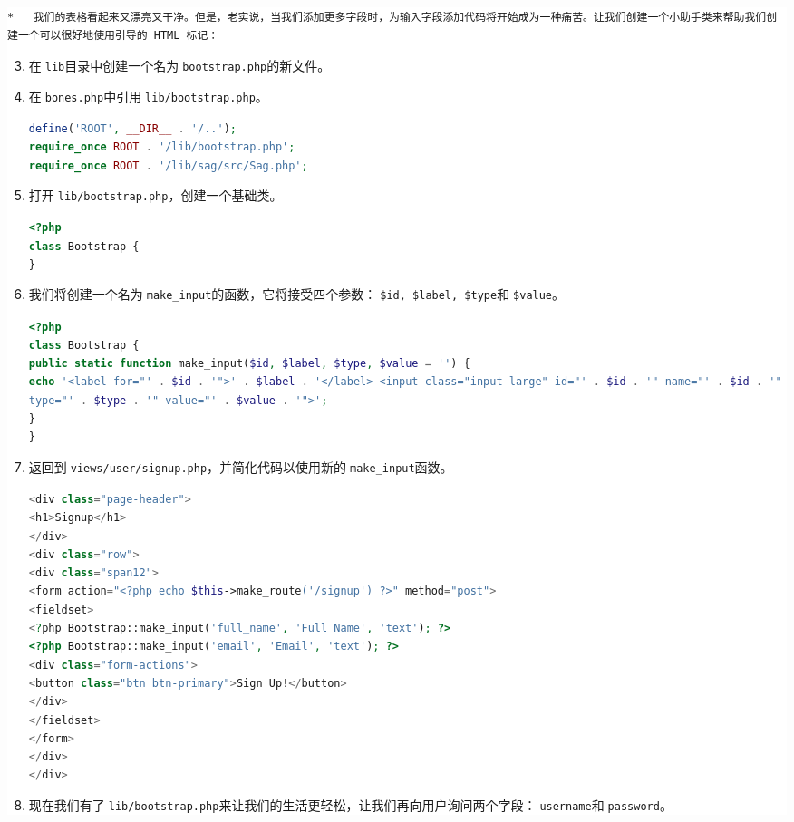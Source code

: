     *   我们的表格看起来又漂亮又干净。但是，老实说，当我们添加更多字段时，为输入字段添加代码将开始成为一种痛苦。让我们创建一个小助手类来帮助我们创建一个可以很好地使用引导的 HTML 标记：
3.  在 `lib`目录中创建一个名为 `bootstrap.php`的新文件。
4.  在 `bones.php`中引用 `lib/bootstrap.php`。

    ```php
    define('ROOT', __DIR__ . '/..');
    require_once ROOT . '/lib/bootstrap.php'; 
    require_once ROOT . '/lib/sag/src/Sag.php';

    ```

5.  打开 `lib/bootstrap.php`，创建一个基础类。

    ```php
    <?php
    class Bootstrap {
    }

    ```

6.  我们将创建一个名为 `make_input`的函数，它将接受四个参数： `$id, $label, $type`和 `$value`。

    ```php
    <?php
    class Bootstrap {
    public static function make_input($id, $label, $type, $value = '') {
    echo '<label for="' . $id . '">' . $label . '</label> <input class="input-large" id="' . $id . '" name="' . $id . '" type="' . $type . '" value="' . $value . '">';
    } 
    }

    ```

7.  返回到 `views/user/signup.php`，并简化代码以使用新的 `make_input`函数。

    ```php
    <div class="page-header">
    <h1>Signup</h1>
    </div>
    <div class="row">
    <div class="span12">
    <form action="<?php echo $this->make_route('/signup') ?>" method="post">
    <fieldset>
    <?php Bootstrap::make_input('full_name', 'Full Name', 'text'); ?>
    <?php Bootstrap::make_input('email', 'Email', 'text'); ?> 
    <div class="form-actions">
    <button class="btn btn-primary">Sign Up!</button>
    </div>
    </fieldset>
    </form>
    </div>
    </div>

    ```

8.  现在我们有了 `lib/bootstrap.php`来让我们的生活更轻松，让我们再向用户询问两个字段： `username`和 `password`。
